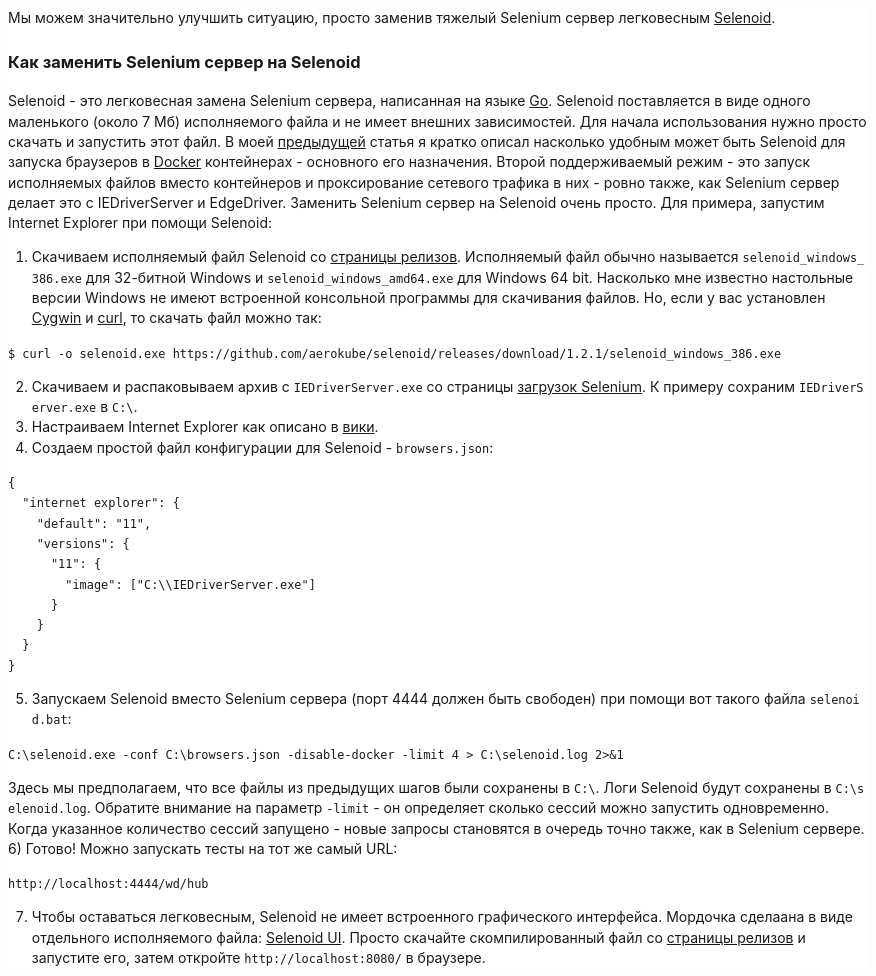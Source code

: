Мы можем значительно улучшить ситуацию, просто заменив тяжелый Selenium сервер легковесным [Selenoid](https://github.com/aerokube/selenoid).

### Как заменить Selenium сервер на Selenoid
Selenoid - это легковесная замена Selenium сервера, написанная на языке [Go](https://golang.org/). Selenoid поставляется в виде одного маленького (около 7 Мб) исполняемого файла и не имеет внешних зависимостей. Для начала использования нужно просто скачать и запустить этот файл. В моей [предыдущей](https://medium.com/@aandryashin/selenium-done-in-60-seconds-176796f8bdc7) статья я кратко описал насколько удобным может быть Selenoid для запуска браузеров в [Docker](http://docker.com/) контейнерах - основного его назначения. Второй поддерживаемый режим - это запуск исполняемых файлов вместо контейнеров и проксирование сетевого трафика в них - ровно также, как Selenium сервер делает это с IEDriverServer и EdgeDriver. Заменить Selenium сервер на Selenoid очень просто. Для примера, запустим Internet Explorer при помощи Selenoid:

1) Скачиваем исполняемый файл Selenoid со [страницы релизов](https://github.com/aerokube/selenoid/releases/). Исполняемый файл обычно называется ```selenoid_windows_386.exe``` для 32-битной Windows и ```selenoid_windows_amd64.exe``` для Windows 64 bit. Насколько мне известно настольные версии Windows не имеют встроенной консольной программы для скачивания файлов. Но, если у вас установлен [Cygwin](https://en.wikipedia.org/wiki/Cygwin) и [curl](https://en.wikipedia.org/wiki/CURL), то скачать файл можно так:
```
$ curl -o selenoid.exe https://github.com/aerokube/selenoid/releases/download/1.2.1/selenoid_windows_386.exe
```
2) Скачиваем и распаковываем архив с ```IEDriverServer.exe``` со страницы [загрузок Selenium](http://www.seleniumhq.org/download/). К примеру сохраним ```IEDriverServer.exe``` в ```C:\```.
3) Настраиваем Internet Explorer как описано в [вики](https://github.com/SeleniumHQ/selenium/wiki/InternetExplorerDriver).
4) Создаем простой файл конфигурации для Selenoid - ```browsers.json```:
```
{
  "internet explorer": {
    "default": "11",
    "versions": {
      "11": {
        "image": ["C:\\IEDriverServer.exe"]
      }
    }
  }
}
```
5) Запускаем Selenoid вместо Selenium сервера (порт 4444 должен быть свободен) при помощи вот такого файла ```selenoid.bat```:
```
C:\selenoid.exe -conf C:\browsers.json -disable-docker -limit 4 > C:\selenoid.log 2>&1
```
Здесь мы предполагаем, что все файлы из предыдущих шагов были сохранены в ```C:\```. Логи Selenoid будут сохранены в ```C:\selenoid.log```. Обратите внимание на параметр ```-limit``` - он определяет сколько сессий можно запустить одновременно. Когда указанное количество сессий запущено - новые запросы становятся в очередь точно также, как в Selenium сервере. 
6) Готово! Можно запускать тесты на тот же самый URL:
```
http://localhost:4444/wd/hub
```
7) Чтобы оставаться легковесным, Selenoid не имеет встроенного графического интерфейса. Мордочка сделаана в виде отдельного исполняемого файла: [Selenoid UI](https://github.com/aerokube/selenoid-ui). Просто скачайте скомпилированный файл со [страницы релизов](https://github.com/aerokube/selenoid-ui/releases) и запустите его, затем откройте ```http://localhost:8080/``` в браузере.

